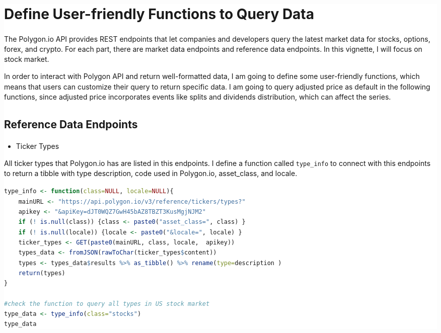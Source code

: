 # Define User-friendly Functions to Query Data

The Polygon.io API provides REST endpoints that let companies and
developers query the latest market data for stocks, options, forex, and
crypto. For each part, there are market data endpoints and reference
data endpoints. In this vignette, I will focus on stock market.

In order to interact with Polygon API and return well-formatted data, I
am going to define some user-friendly functions, which means that users
can customize their query to return specific data. I am going to query
adjusted price as default in the following functions, since adjusted
price incorporates events like splits and dividends distribution, which
can affect the series.

## Reference Data Endpoints

-   Ticker Types

All ticker types that Polygon.io has are listed in this endpoints. I
define a function called `type_info` to connect with this endpoints to
return a tibble with type description, code used in Polygon.io,
asset_class, and locale.

``` r
type_info <- function(class=NULL, locale=NULL){
    mainURL <- "https://api.polygon.io/v3/reference/tickers/types?"
    apikey <- "&apiKey=dJT0WQZ7GwH45bAZ8TBZT3KusMgjNJM2"
    if (! is.null(class)) {class <- paste0("asset_class=", class) }
    if (! is.null(locale)) {locale <- paste0("&locale=", locale) }
    ticker_types <- GET(paste0(mainURL, class, locale,  apikey))
    types_data <- fromJSON(rawToChar(ticker_types$content))
    types <- types_data$results %>% as_tibble() %>% rename(type=description )
    return(types)
}

#check the function to query all types in US stock market 
type_data <- type_info(class="stocks")
type_data
```

<div data-pagedtable="false">

<script data-pagedtable-source type="application/json">
{"columns":[{"label":["code"],"name":[1],"type":["chr"],"align":["left"]},{"label":["type"],"name":[2],"type":["chr"],"align":["left"]},{"label":["asset_class"],"name":[3],"type":["chr"],"align":["left"]},{"label":["locale"],"name":[4],"type":["chr"],"align":["left"]}],"data":[{"1":"CS","2":"Common Stock","3":"stocks","4":"us"},{"1":"PFD","2":"Preferred Stock","3":"stocks","4":"us"},{"1":"WARRANT","2":"Warrant","3":"stocks","4":"us"},{"1":"RIGHT","2":"Rights","3":"stocks","4":"us"},{"1":"BOND","2":"Corporate Bond","3":"stocks","4":"us"},{"1":"ETF","2":"Exchange Traded Fund","3":"stocks","4":"us"},{"1":"ETN","2":"Exchange Traded Note","3":"stocks","4":"us"},{"1":"SP","2":"Structured Product","3":"stocks","4":"us"},{"1":"ADRC","2":"American Depository Receipt Common","3":"stocks","4":"us"},{"1":"ADRW","2":"American Depository Receipt Warrants","3":"stocks","4":"us"},{"1":"ADRR","2":"American Depository Receipt Rights","3":"stocks","4":"us"},{"1":"FUND","2":"Fund","3":"stocks","4":"us"},{"1":"BASKET","2":"Basket","3":"stocks","4":"us"},{"1":"UNIT","2":"Unit","3":"stocks","4":"us"},{"1":"LT","2":"Liquidating Trust","3":"stocks","4":"us"},{"1":"OS","2":"Ordinary Shares","3":"stocks","4":"us"},{"1":"GDR","2":"Global Depository Receipts","3":"stocks","4":"us"},{"1":"OTHER","2":"Other Security Type","3":"stocks","4":"us"},{"1":"NYRS","2":"New York Registry Shares","3":"stocks","4":"us"},{"1":"AGEN","2":"Agency Bond","3":"stocks","4":"us"},{"1":"EQLK","2":"Equity Linked Bond","3":"stocks","4":"us"}],"options":{"columns":{"min":{},"max":[10]},"rows":{"min":[10],"max":[10]},"pages":{}}}
  </script>
